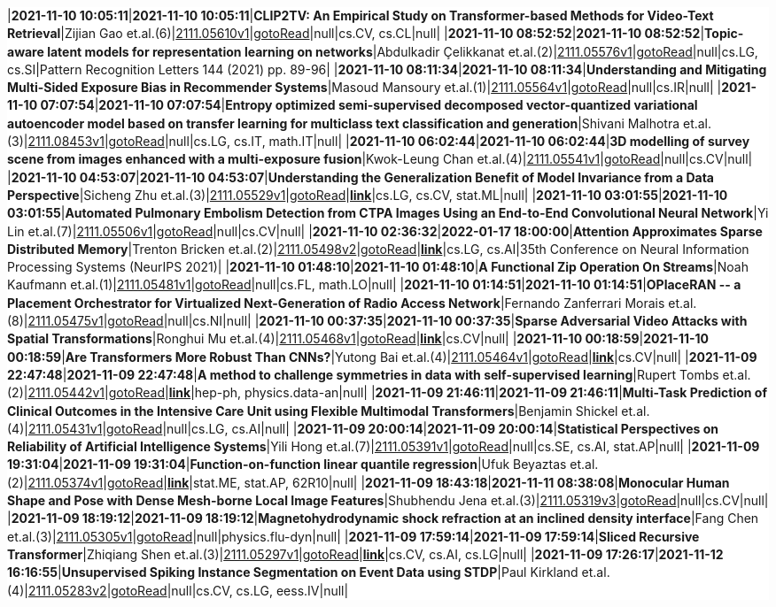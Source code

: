 |**2021-11-10 10:05:11**|**2021-11-10 10:05:11**|**CLIP2TV: An Empirical Study on Transformer-based Methods for Video-Text   Retrieval**|Zijian Gao et.al.(6)|[2111.05610v1](http://arxiv.org/abs/2111.05610v1)|[gotoRead](http://arxiv.org/pdf/2111.05610v1)|null|cs.CV, cs.CL|null|
|**2021-11-10 08:52:52**|**2021-11-10 08:52:52**|**Topic-aware latent models for representation learning on networks**|Abdulkadir Çelikkanat et.al.(2)|[2111.05576v1](http://arxiv.org/abs/2111.05576v1)|[gotoRead](http://arxiv.org/pdf/2111.05576v1)|null|cs.LG, cs.SI|Pattern Recognition Letters 144 (2021) pp. 89-96|
|**2021-11-10 08:11:34**|**2021-11-10 08:11:34**|**Understanding and Mitigating Multi-Sided Exposure Bias in Recommender   Systems**|Masoud Mansoury et.al.(1)|[2111.05564v1](http://arxiv.org/abs/2111.05564v1)|[gotoRead](http://arxiv.org/pdf/2111.05564v1)|null|cs.IR|null|
|**2021-11-10 07:07:54**|**2021-11-10 07:07:54**|**Entropy optimized semi-supervised decomposed vector-quantized   variational autoencoder model based on transfer learning for multiclass text   classification and generation**|Shivani Malhotra et.al.(3)|[2111.08453v1](http://arxiv.org/abs/2111.08453v1)|[gotoRead](http://arxiv.org/pdf/2111.08453v1)|null|cs.LG, cs.IT, math.IT|null|
|**2021-11-10 06:02:44**|**2021-11-10 06:02:44**|**3D modelling of survey scene from images enhanced with a multi-exposure   fusion**|Kwok-Leung Chan et.al.(4)|[2111.05541v1](http://arxiv.org/abs/2111.05541v1)|[gotoRead](http://arxiv.org/pdf/2111.05541v1)|null|cs.CV|null|
|**2021-11-10 04:53:07**|**2021-11-10 04:53:07**|**Understanding the Generalization Benefit of Model Invariance from a Data   Perspective**|Sicheng Zhu et.al.(3)|[2111.05529v1](http://arxiv.org/abs/2111.05529v1)|[gotoRead](http://arxiv.org/pdf/2111.05529v1)|**[link](https://github.com/bangann/understanding-invariance)**|cs.LG, cs.CV, stat.ML|null|
|**2021-11-10 03:01:55**|**2021-11-10 03:01:55**|**Automated Pulmonary Embolism Detection from CTPA Images Using an   End-to-End Convolutional Neural Network**|Yi Lin et.al.(7)|[2111.05506v1](http://arxiv.org/abs/2111.05506v1)|[gotoRead](http://arxiv.org/pdf/2111.05506v1)|null|cs.CV|null|
|**2021-11-10 02:36:32**|**2022-01-17 18:00:00**|**Attention Approximates Sparse Distributed Memory**|Trenton Bricken et.al.(2)|[2111.05498v2](http://arxiv.org/abs/2111.05498v2)|[gotoRead](http://arxiv.org/pdf/2111.05498v2)|**[link](https://github.com/trentbrick/attention-approximates-sdm)**|cs.LG, cs.AI|35th Conference on Neural Information Processing Systems (NeurIPS   2021)|
|**2021-11-10 01:48:10**|**2021-11-10 01:48:10**|**A Functional Zip Operation On Streams**|Noah Kaufmann et.al.(1)|[2111.05481v1](http://arxiv.org/abs/2111.05481v1)|[gotoRead](http://arxiv.org/pdf/2111.05481v1)|null|cs.FL, math.LO|null|
|**2021-11-10 01:14:51**|**2021-11-10 01:14:51**|**OPlaceRAN -- a Placement Orchestrator for Virtualized Next-Generation of   Radio Access Network**|Fernando Zanferrari Morais et.al.(8)|[2111.05475v1](http://arxiv.org/abs/2111.05475v1)|[gotoRead](http://arxiv.org/pdf/2111.05475v1)|null|cs.NI|null|
|**2021-11-10 00:37:35**|**2021-11-10 00:37:35**|**Sparse Adversarial Video Attacks with Spatial Transformations**|Ronghui Mu et.al.(4)|[2111.05468v1](http://arxiv.org/abs/2111.05468v1)|[gotoRead](http://arxiv.org/pdf/2111.05468v1)|**[link](https://github.com/trustai/deepsava)**|cs.CV|null|
|**2021-11-10 00:18:59**|**2021-11-10 00:18:59**|**Are Transformers More Robust Than CNNs?**|Yutong Bai et.al.(4)|[2111.05464v1](http://arxiv.org/abs/2111.05464v1)|[gotoRead](http://arxiv.org/pdf/2111.05464v1)|**[link](https://github.com/ytongbai/ViTs-vs-CNNs)**|cs.CV|null|
|**2021-11-09 22:47:48**|**2021-11-09 22:47:48**|**A method to challenge symmetries in data with self-supervised learning**|Rupert Tombs et.al.(2)|[2111.05442v1](http://arxiv.org/abs/2111.05442v1)|[gotoRead](http://arxiv.org/pdf/2111.05442v1)|**[link](https://github.com/Rupt/which_is_real)**|hep-ph, physics.data-an|null|
|**2021-11-09 21:46:11**|**2021-11-09 21:46:11**|**Multi-Task Prediction of Clinical Outcomes in the Intensive Care Unit   using Flexible Multimodal Transformers**|Benjamin Shickel et.al.(4)|[2111.05431v1](http://arxiv.org/abs/2111.05431v1)|[gotoRead](http://arxiv.org/pdf/2111.05431v1)|null|cs.LG, cs.AI|null|
|**2021-11-09 20:00:14**|**2021-11-09 20:00:14**|**Statistical Perspectives on Reliability of Artificial Intelligence   Systems**|Yili Hong et.al.(7)|[2111.05391v1](http://arxiv.org/abs/2111.05391v1)|[gotoRead](http://arxiv.org/pdf/2111.05391v1)|null|cs.SE, cs.AI, stat.AP|null|
|**2021-11-09 19:31:04**|**2021-11-09 19:31:04**|**Function-on-function linear quantile regression**|Ufuk Beyaztas et.al.(2)|[2111.05374v1](http://arxiv.org/abs/2111.05374v1)|[gotoRead](http://arxiv.org/pdf/2111.05374v1)|**[link](https://github.com/ufukbeyaztas/fflqr)**|stat.ME, stat.AP, 62R10|null|
|**2021-11-09 18:43:18**|**2021-11-11 08:38:08**|**Monocular Human Shape and Pose with Dense Mesh-borne Local Image   Features**|Shubhendu Jena et.al.(3)|[2111.05319v3](http://arxiv.org/abs/2111.05319v3)|[gotoRead](http://arxiv.org/pdf/2111.05319v3)|null|cs.CV|null|
|**2021-11-09 18:19:12**|**2021-11-09 18:19:12**|**Magnetohydrodynamic shock refraction at an inclined density interface**|Fang Chen et.al.(3)|[2111.05305v1](http://arxiv.org/abs/2111.05305v1)|[gotoRead](http://arxiv.org/pdf/2111.05305v1)|null|physics.flu-dyn|null|
|**2021-11-09 17:59:14**|**2021-11-09 17:59:14**|**Sliced Recursive Transformer**|Zhiqiang Shen et.al.(3)|[2111.05297v1](http://arxiv.org/abs/2111.05297v1)|[gotoRead](http://arxiv.org/pdf/2111.05297v1)|**[link](https://github.com/szq0214/sret)**|cs.CV, cs.AI, cs.LG|null|
|**2021-11-09 17:26:17**|**2021-11-12 16:16:55**|**Unsupervised Spiking Instance Segmentation on Event Data using STDP**|Paul Kirkland et.al.(4)|[2111.05283v2](http://arxiv.org/abs/2111.05283v2)|[gotoRead](http://arxiv.org/pdf/2111.05283v2)|null|cs.CV, cs.LG, eess.IV|null|